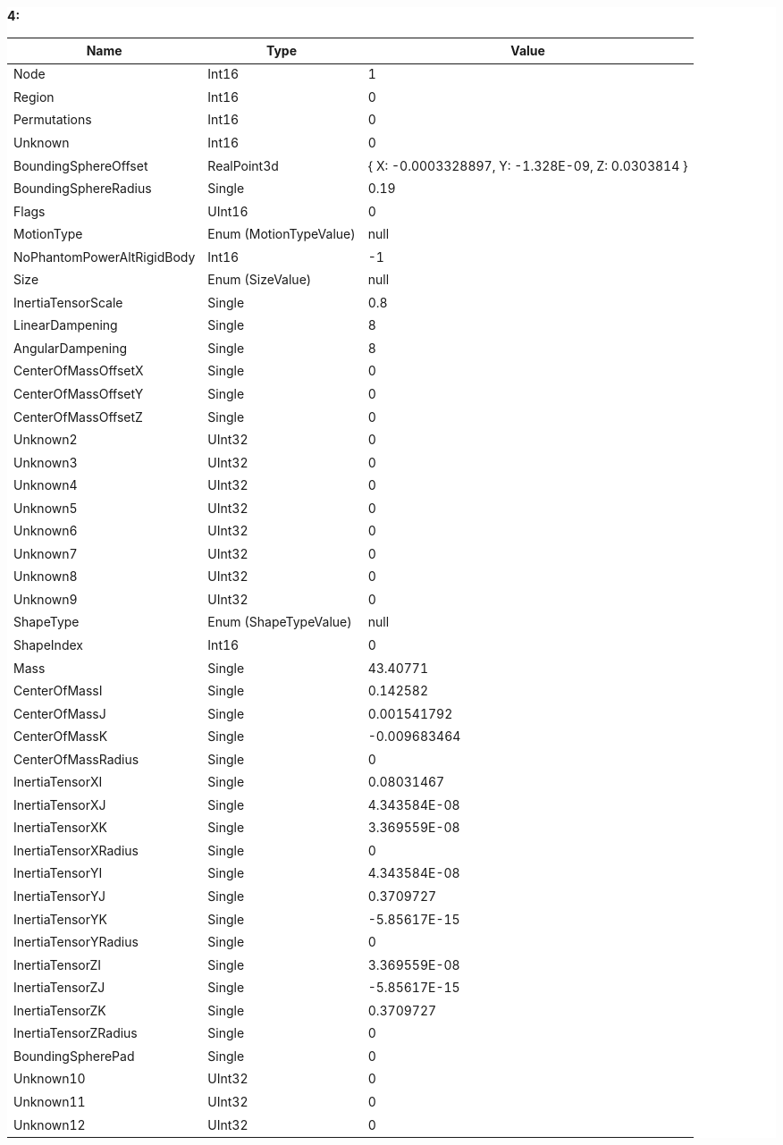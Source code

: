 
**4:**

Name	| Type	| Value
---	|---	|---	|
Node	|Int16	|1
Region	|Int16	|0
Permutations	|Int16	|0
Unknown	|Int16	|0
BoundingSphereOffset	|RealPoint3d	|{ X: -0.0003328897, Y: -1.328E-09, Z: 0.0303814 }
BoundingSphereRadius	|Single	|0.19
Flags	|UInt16	|0
MotionType	|Enum (MotionTypeValue)	|null
NoPhantomPowerAltRigidBody	|Int16	|-1
Size	|Enum (SizeValue)	|null
InertiaTensorScale	|Single	|0.8
LinearDampening	|Single	|8
AngularDampening	|Single	|8
CenterOfMassOffsetX	|Single	|0
CenterOfMassOffsetY	|Single	|0
CenterOfMassOffsetZ	|Single	|0
Unknown2	|UInt32	|0
Unknown3	|UInt32	|0
Unknown4	|UInt32	|0
Unknown5	|UInt32	|0
Unknown6	|UInt32	|0
Unknown7	|UInt32	|0
Unknown8	|UInt32	|0
Unknown9	|UInt32	|0
ShapeType	|Enum (ShapeTypeValue)	|null
ShapeIndex	|Int16	|0
Mass	|Single	|43.40771
CenterOfMassI	|Single	|0.142582
CenterOfMassJ	|Single	|0.001541792
CenterOfMassK	|Single	|-0.009683464
CenterOfMassRadius	|Single	|0
InertiaTensorXI	|Single	|0.08031467
InertiaTensorXJ	|Single	|4.343584E-08
InertiaTensorXK	|Single	|3.369559E-08
InertiaTensorXRadius	|Single	|0
InertiaTensorYI	|Single	|4.343584E-08
InertiaTensorYJ	|Single	|0.3709727
InertiaTensorYK	|Single	|-5.85617E-15
InertiaTensorYRadius	|Single	|0
InertiaTensorZI	|Single	|3.369559E-08
InertiaTensorZJ	|Single	|-5.85617E-15
InertiaTensorZK	|Single	|0.3709727
InertiaTensorZRadius	|Single	|0
BoundingSpherePad	|Single	|0
Unknown10	|UInt32	|0
Unknown11	|UInt32	|0
Unknown12	|UInt32	|0
